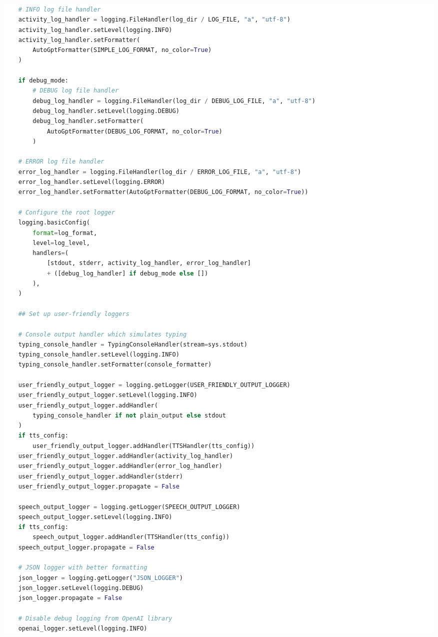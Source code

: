 ```py
    # INFO log file handler
    activity_log_handler = logging.FileHandler(log_dir / LOG_FILE, "a", "utf-8")
    activity_log_handler.setLevel(logging.INFO)
    activity_log_handler.setFormatter(
        AutoGptFormatter(SIMPLE_LOG_FORMAT, no_color=True)
    )

    if debug_mode:
        # DEBUG log file handler
        debug_log_handler = logging.FileHandler(log_dir / DEBUG_LOG_FILE, "a", "utf-8")
        debug_log_handler.setLevel(logging.DEBUG)
        debug_log_handler.setFormatter(
            AutoGptFormatter(DEBUG_LOG_FORMAT, no_color=True)
        )

    # ERROR log file handler
    error_log_handler = logging.FileHandler(log_dir / ERROR_LOG_FILE, "a", "utf-8")
    error_log_handler.setLevel(logging.ERROR)
    error_log_handler.setFormatter(AutoGptFormatter(DEBUG_LOG_FORMAT, no_color=True))

    # Configure the root logger
    logging.basicConfig(
        format=log_format,
        level=log_level,
        handlers=(
            [stdout, stderr, activity_log_handler, error_log_handler]
            + ([debug_log_handler] if debug_mode else [])
        ),
    )

    ## Set up user-friendly loggers

    # Console output handler which simulates typing
    typing_console_handler = TypingConsoleHandler(stream=sys.stdout)
    typing_console_handler.setLevel(logging.INFO)
    typing_console_handler.setFormatter(console_formatter)

    user_friendly_output_logger = logging.getLogger(USER_FRIENDLY_OUTPUT_LOGGER)
    user_friendly_output_logger.setLevel(logging.INFO)
    user_friendly_output_logger.addHandler(
        typing_console_handler if not plain_output else stdout
    )
    if tts_config:
        user_friendly_output_logger.addHandler(TTSHandler(tts_config))
    user_friendly_output_logger.addHandler(activity_log_handler)
    user_friendly_output_logger.addHandler(error_log_handler)
    user_friendly_output_logger.addHandler(stderr)
    user_friendly_output_logger.propagate = False

    speech_output_logger = logging.getLogger(SPEECH_OUTPUT_LOGGER)
    speech_output_logger.setLevel(logging.INFO)
    if tts_config:
        speech_output_logger.addHandler(TTSHandler(tts_config))
    speech_output_logger.propagate = False

    # JSON logger with better formatting
    json_logger = logging.getLogger("JSON_LOGGER")
    json_logger.setLevel(logging.DEBUG)
    json_logger.propagate = False

    # Disable debug logging from OpenAI library
    openai_logger.setLevel(logging.INFO)

```